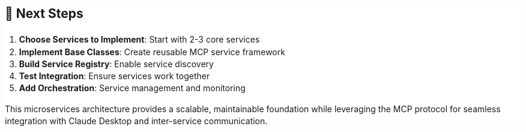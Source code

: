 ## 🔄 Next Steps

1. **Choose Services to Implement**: Start with 2-3 core services
2. **Implement Base Classes**: Create reusable MCP service framework
3. **Build Service Registry**: Enable service discovery
4. **Test Integration**: Ensure services work together
5. **Add Orchestration**: Service management and monitoring

This microservices architecture provides a scalable, maintainable foundation while leveraging the MCP protocol for seamless integration with Claude Desktop and inter-service communication.
